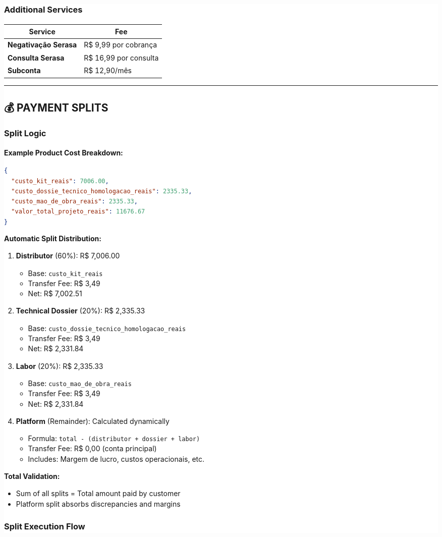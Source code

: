 ### Additional Services

| Service | Fee |
|---------|-----|
| **Negativação Serasa** | R$ 9,99 por cobrança |
| **Consulta Serasa** | R$ 16,99 por consulta |
| **Subconta** | R$ 12,90/mês |

---

## 💰 PAYMENT SPLITS

### Split Logic

**Example Product Cost Breakdown:**

```json
{
  "custo_kit_reais": 7006.00,
  "custo_dossie_tecnico_homologacao_reais": 2335.33,
  "custo_mao_de_obra_reais": 2335.33,
  "valor_total_projeto_reais": 11676.67
}
```

**Automatic Split Distribution:**

1. **Distributor** (60%): R$ 7,006.00
   - Base: `custo_kit_reais`
   - Transfer Fee: R$ 3,49
   - Net: R$ 7,002.51

2. **Technical Dossier** (20%): R$ 2,335.33
   - Base: `custo_dossie_tecnico_homologacao_reais`
   - Transfer Fee: R$ 3,49
   - Net: R$ 2,331.84

3. **Labor** (20%): R$ 2,335.33
   - Base: `custo_mao_de_obra_reais`
   - Transfer Fee: R$ 3,49
   - Net: R$ 2,331.84

4. **Platform** (Remainder): Calculated dynamically
   - Formula: `total - (distributor + dossier + labor)`
   - Transfer Fee: R$ 0,00 (conta principal)
   - Includes: Margem de lucro, custos operacionais, etc.

**Total Validation:**

- Sum of all splits = Total amount paid by customer
- Platform split absorbs discrepancies and margins

### Split Execution Flow
